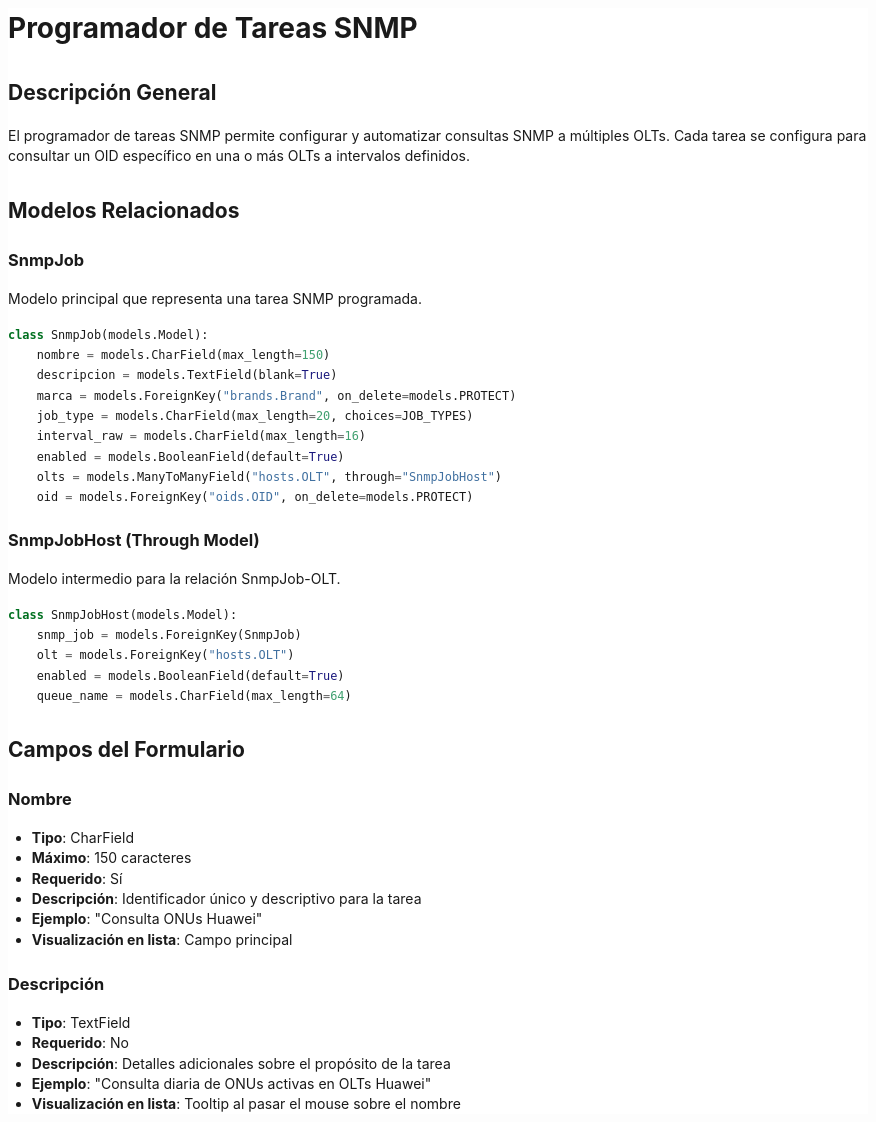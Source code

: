 # Programador de Tareas SNMP

## Descripción General
El programador de tareas SNMP permite configurar y automatizar consultas SNMP a múltiples OLTs. Cada tarea se configura para consultar un OID específico en una o más OLTs a intervalos definidos.

## Modelos Relacionados

### SnmpJob
Modelo principal que representa una tarea SNMP programada.
```python
class SnmpJob(models.Model):
    nombre = models.CharField(max_length=150)
    descripcion = models.TextField(blank=True)
    marca = models.ForeignKey("brands.Brand", on_delete=models.PROTECT)
    job_type = models.CharField(max_length=20, choices=JOB_TYPES)
    interval_raw = models.CharField(max_length=16)
    enabled = models.BooleanField(default=True)
    olts = models.ManyToManyField("hosts.OLT", through="SnmpJobHost")
    oid = models.ForeignKey("oids.OID", on_delete=models.PROTECT)
```

### SnmpJobHost (Through Model)
Modelo intermedio para la relación SnmpJob-OLT.
```python
class SnmpJobHost(models.Model):
    snmp_job = models.ForeignKey(SnmpJob)
    olt = models.ForeignKey("hosts.OLT")
    enabled = models.BooleanField(default=True)
    queue_name = models.CharField(max_length=64)
```

## Campos del Formulario

### Nombre
- **Tipo**: CharField
- **Máximo**: 150 caracteres
- **Requerido**: Sí
- **Descripción**: Identificador único y descriptivo para la tarea
- **Ejemplo**: "Consulta ONUs Huawei"
- **Visualización en lista**: Campo principal

### Descripción
- **Tipo**: TextField
- **Requerido**: No
- **Descripción**: Detalles adicionales sobre el propósito de la tarea
- **Ejemplo**: "Consulta diaria de ONUs activas en OLTs Huawei"
- **Visualización en lista**: Tooltip al pasar el mouse sobre el nombre
